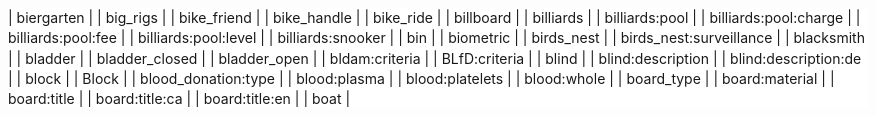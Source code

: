 | biergarten                                                |
| big_rigs                                                  |
| bike_friend                                               |
| bike_handle                                               |
| bike_ride                                                 |
| billboard                                                 |
| billiards                                                 |
| billiards:pool                                            |
| billiards:pool:charge                                     |
| billiards:pool:fee                                        |
| billiards:pool:level                                      |
| billiards:snooker                                         |
| bin                                                       |
| biometric                                                 |
| birds_nest                                                |
| birds_nest:surveillance                                   |
| blacksmith                                                |
| bladder                                                   |
| bladder_closed                                            |
| bladder_open                                              |
| bldam:criteria                                            |
| BLfD:criteria                                             |
| blind                                                     |
| blind:description                                         |
| blind:description:de                                      |
| block                                                     |
| Block                                                     |
| blood_donation:type                                       |
| blood:plasma                                              |
| blood:platelets                                           |
| blood:whole                                               |
| board_type                                                |
| board:material                                            |
| board:title                                               |
| board:title:ca                                            |
| board:title:en                                            |
| boat                                                      |